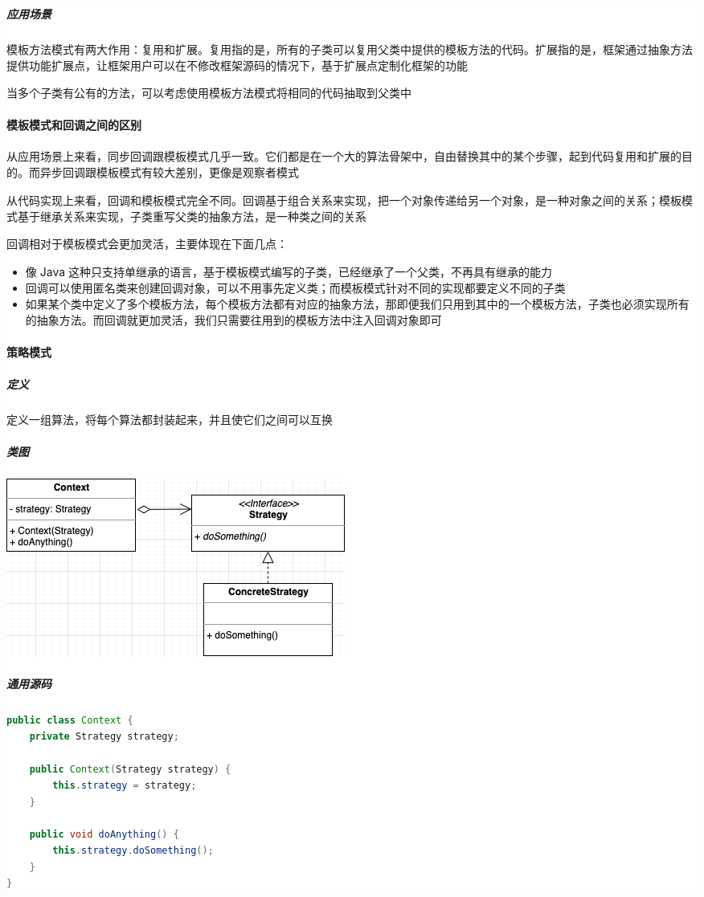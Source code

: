 
##### 应用场景

模板方法模式有两大作用：复用和扩展。复用指的是，所有的子类可以复用父类中提供的模板方法的代码。扩展指的是，框架通过抽象方法提供功能扩展点，让框架用户可以在不修改框架源码的情况下，基于扩展点定制化框架的功能

当多个子类有公有的方法，可以考虑使用模板方法模式将相同的代码抽取到父类中



#### 模板模式和回调之间的区别

从应用场景上来看，同步回调跟模板模式几乎一致。它们都是在一个大的算法骨架中，自由替换其中的某个步骤，起到代码复用和扩展的目的。而异步回调跟模板模式有较大差别，更像是观察者模式

从代码实现上来看，回调和模板模式完全不同。回调基于组合关系来实现，把一个对象传递给另一个对象，是一种对象之间的关系；模板模式基于继承关系来实现，子类重写父类的抽象方法，是一种类之间的关系

回调相对于模板模式会更加灵活，主要体现在下面几点：

* 像 Java 这种只支持单继承的语言，基于模板模式编写的子类，已经继承了一个父类，不再具有继承的能力
* 回调可以使用匿名类来创建回调对象，可以不用事先定义类；而模板模式针对不同的实现都要定义不同的子类
* 如果某个类中定义了多个模板方法，每个模板方法都有对应的抽象方法，那即便我们只用到其中的一个模板方法，子类也必须实现所有的抽象方法。而回调就更加灵活，我们只需要往用到的模板方法中注入回调对象即可



#### 策略模式

##### 定义

定义一组算法，将每个算法都封装起来，并且使它们之间可以互换

##### 类图

![设计模式类图-策略模式](./images/设计模式类图-策略模式.png)

##### 通用源码

```java
public class Context {
    private Strategy strategy;

    public Context(Strategy strategy) {
        this.strategy = strategy;
    }

    public void doAnything() {
        this.strategy.doSomething();
    }
}
```
